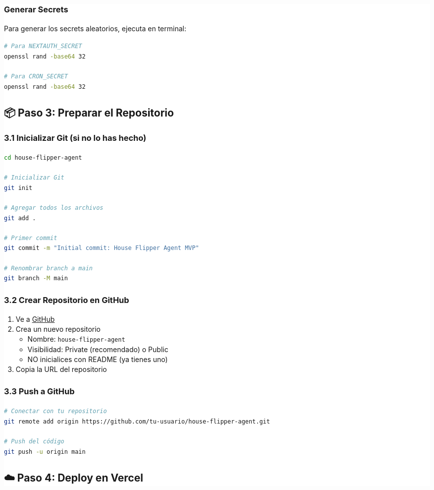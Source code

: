 ### Generar Secrets

Para generar los secrets aleatorios, ejecuta en terminal:

```bash
# Para NEXTAUTH_SECRET
openssl rand -base64 32

# Para CRON_SECRET
openssl rand -base64 32
```

## 📦 Paso 3: Preparar el Repositorio

### 3.1 Inicializar Git (si no lo has hecho)

```bash
cd house-flipper-agent

# Inicializar Git
git init

# Agregar todos los archivos
git add .

# Primer commit
git commit -m "Initial commit: House Flipper Agent MVP"

# Renombrar branch a main
git branch -M main
```

### 3.2 Crear Repositorio en GitHub

1. Ve a [GitHub](https://github.com/new)
2. Crea un nuevo repositorio
   - Nombre: `house-flipper-agent`
   - Visibilidad: Private (recomendado) o Public
   - NO inicialices con README (ya tienes uno)
3. Copia la URL del repositorio

### 3.3 Push a GitHub

```bash
# Conectar con tu repositorio
git remote add origin https://github.com/tu-usuario/house-flipper-agent.git

# Push del código
git push -u origin main
```

## ☁️ Paso 4: Deploy en Vercel

